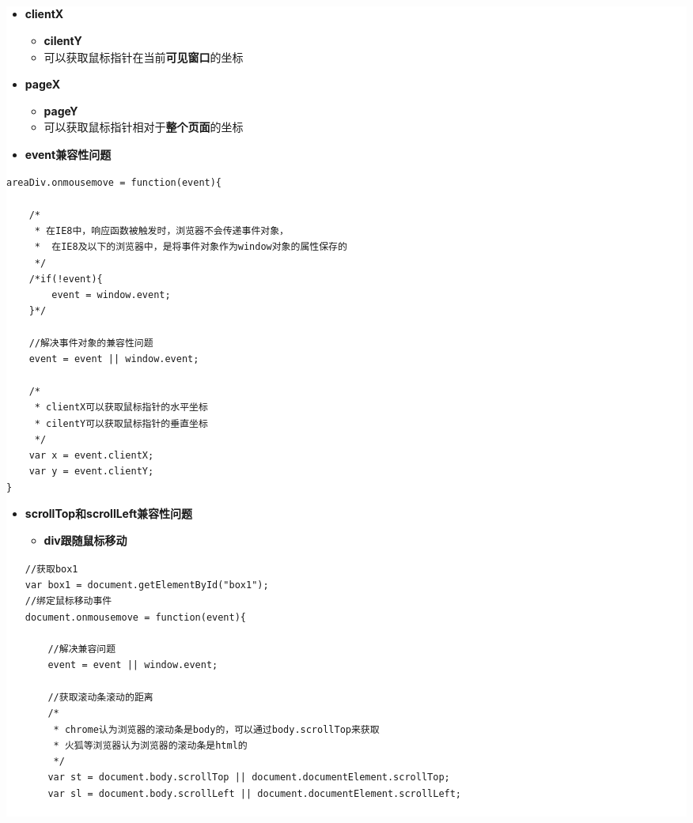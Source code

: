 - **clientX**
	- **cilentY** 
	- 可以获取鼠标指针在当前**可见窗口**的坐标


- **pageX**
	- **pageY**
	- 可以获取鼠标指针相对于**整个页面**的坐标

- **event兼容性问题**

```
areaDiv.onmousemove = function(event){
		
	/*
	 * 在IE8中，响应函数被触发时，浏览器不会传递事件对象，
	 * 	在IE8及以下的浏览器中，是将事件对象作为window对象的属性保存的
	 */
	/*if(!event){
		event = window.event;
	}*/
	
	//解决事件对象的兼容性问题
	event = event || window.event;
	
	/*
	 * clientX可以获取鼠标指针的水平坐标
	 * cilentY可以获取鼠标指针的垂直坐标
	 */
	var x = event.clientX;
	var y = event.clientY;
}
```


- **scrollTop和scrollLeft兼容性问题**

	- **div跟随鼠标移动**

	```
	//获取box1
	var box1 = document.getElementById("box1");
	//绑定鼠标移动事件
	document.onmousemove = function(event){
		
		//解决兼容问题
		event = event || window.event;
		
		//获取滚动条滚动的距离
		/*
		 * chrome认为浏览器的滚动条是body的，可以通过body.scrollTop来获取
		 * 火狐等浏览器认为浏览器的滚动条是html的
		 */
		var st = document.body.scrollTop || document.documentElement.scrollTop;
		var sl = document.body.scrollLeft || document.documentElement.scrollLeft;
		